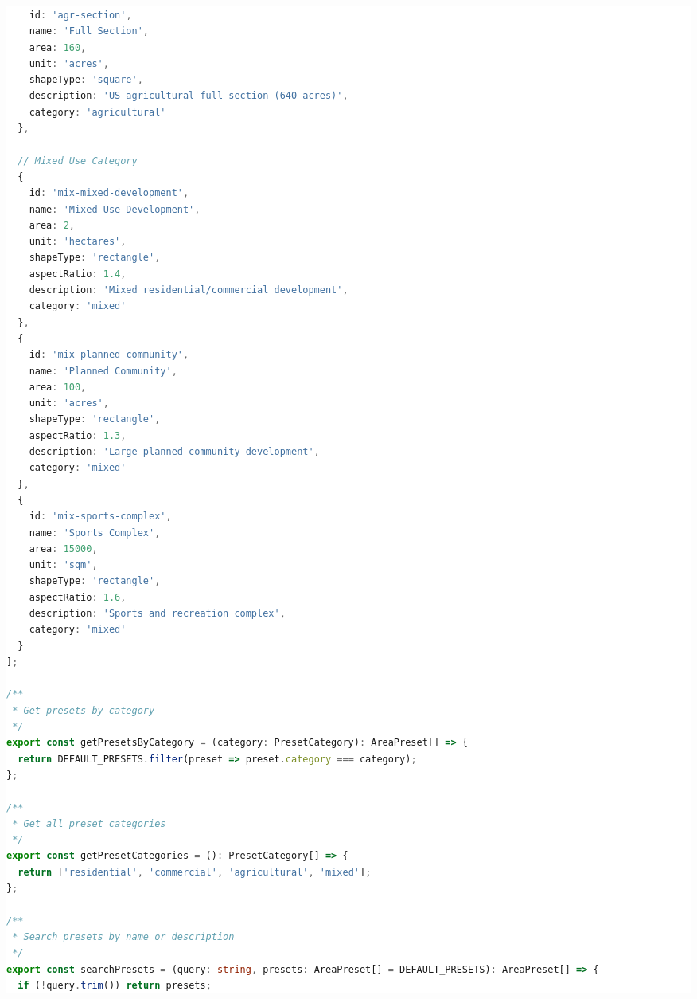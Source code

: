 ```typescript
    id: 'agr-section',
    name: 'Full Section',
    area: 160,
    unit: 'acres',
    shapeType: 'square',
    description: 'US agricultural full section (640 acres)',
    category: 'agricultural'
  },

  // Mixed Use Category
  {
    id: 'mix-mixed-development',
    name: 'Mixed Use Development',
    area: 2,
    unit: 'hectares',
    shapeType: 'rectangle',
    aspectRatio: 1.4,
    description: 'Mixed residential/commercial development',
    category: 'mixed'
  },
  {
    id: 'mix-planned-community',
    name: 'Planned Community',
    area: 100,
    unit: 'acres',
    shapeType: 'rectangle',
    aspectRatio: 1.3,
    description: 'Large planned community development',
    category: 'mixed'
  },
  {
    id: 'mix-sports-complex',
    name: 'Sports Complex',
    area: 15000,
    unit: 'sqm',
    shapeType: 'rectangle',
    aspectRatio: 1.6,
    description: 'Sports and recreation complex',
    category: 'mixed'
  }
];

/**
 * Get presets by category
 */
export const getPresetsByCategory = (category: PresetCategory): AreaPreset[] => {
  return DEFAULT_PRESETS.filter(preset => preset.category === category);
};

/**
 * Get all preset categories
 */
export const getPresetCategories = (): PresetCategory[] => {
  return ['residential', 'commercial', 'agricultural', 'mixed'];
};

/**
 * Search presets by name or description
 */
export const searchPresets = (query: string, presets: AreaPreset[] = DEFAULT_PRESETS): AreaPreset[] => {
  if (!query.trim()) return presets;

```